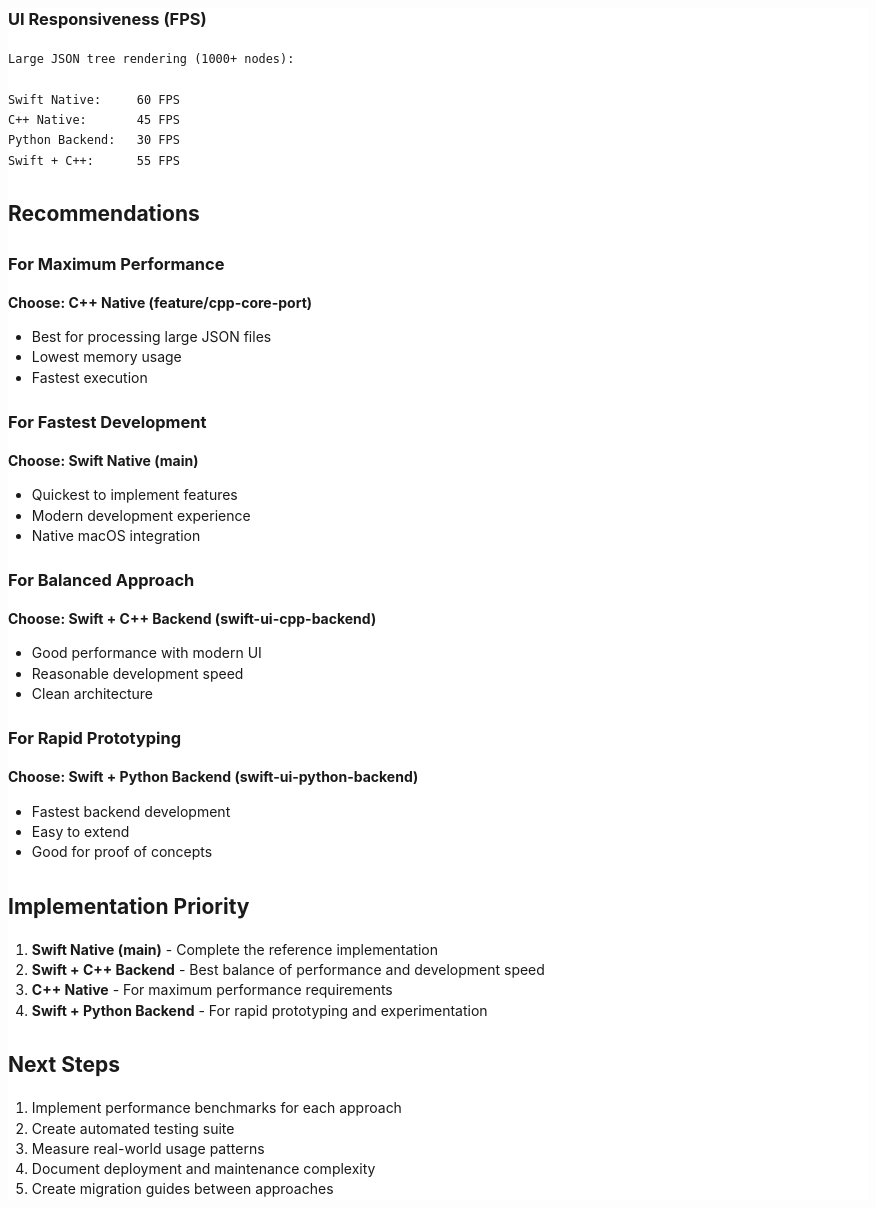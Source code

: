 ### UI Responsiveness (FPS)
```
Large JSON tree rendering (1000+ nodes):

Swift Native:     60 FPS
C++ Native:       45 FPS
Python Backend:   30 FPS
Swift + C++:      55 FPS
```

## Recommendations

### For Maximum Performance
**Choose: C++ Native (feature/cpp-core-port)**
- Best for processing large JSON files
- Lowest memory usage
- Fastest execution

### For Fastest Development
**Choose: Swift Native (main)**
- Quickest to implement features
- Modern development experience
- Native macOS integration

### For Balanced Approach
**Choose: Swift + C++ Backend (swift-ui-cpp-backend)**
- Good performance with modern UI
- Reasonable development speed
- Clean architecture

### For Rapid Prototyping
**Choose: Swift + Python Backend (swift-ui-python-backend)**
- Fastest backend development
- Easy to extend
- Good for proof of concepts

## Implementation Priority

1. **Swift Native (main)** - Complete the reference implementation
2. **Swift + C++ Backend** - Best balance of performance and development speed
3. **C++ Native** - For maximum performance requirements
4. **Swift + Python Backend** - For rapid prototyping and experimentation

## Next Steps

1. Implement performance benchmarks for each approach
2. Create automated testing suite
3. Measure real-world usage patterns
4. Document deployment and maintenance complexity
5. Create migration guides between approaches
